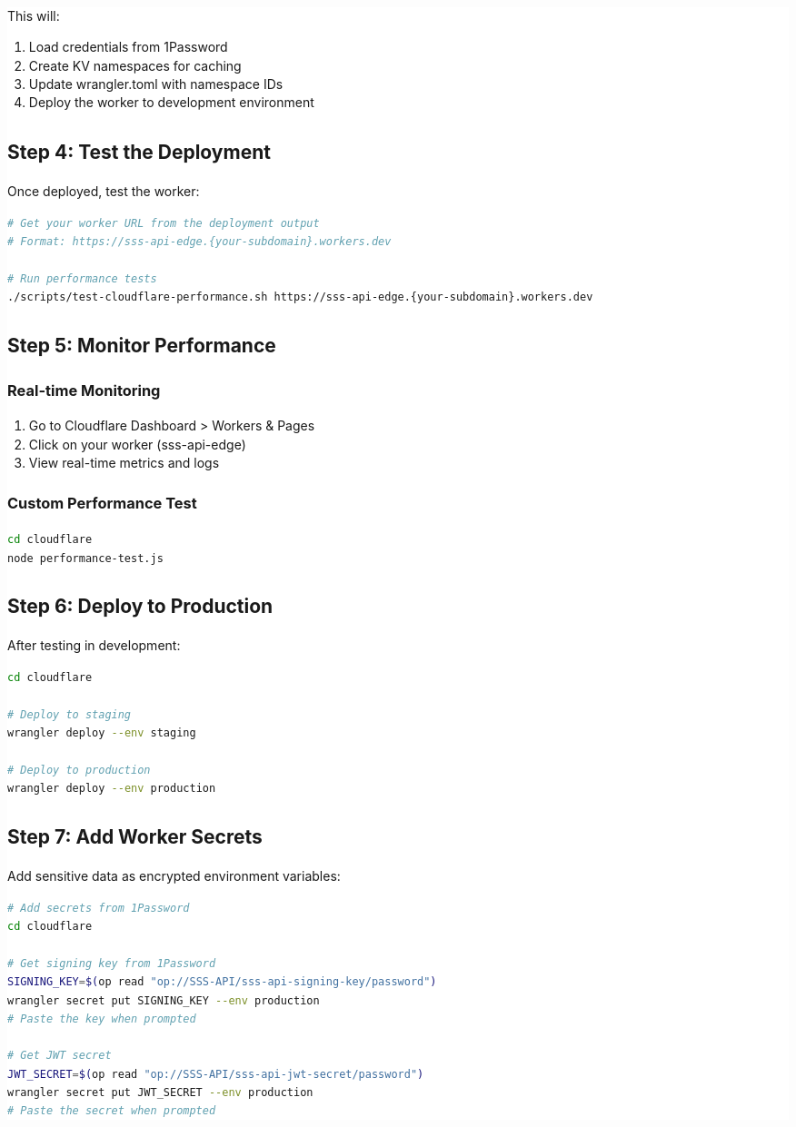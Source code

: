 This will:
1. Load credentials from 1Password
2. Create KV namespaces for caching
3. Update wrangler.toml with namespace IDs
4. Deploy the worker to development environment

## Step 4: Test the Deployment

Once deployed, test the worker:

```bash
# Get your worker URL from the deployment output
# Format: https://sss-api-edge.{your-subdomain}.workers.dev

# Run performance tests
./scripts/test-cloudflare-performance.sh https://sss-api-edge.{your-subdomain}.workers.dev
```

## Step 5: Monitor Performance

### Real-time Monitoring
1. Go to Cloudflare Dashboard > Workers & Pages
2. Click on your worker (sss-api-edge)
3. View real-time metrics and logs

### Custom Performance Test
```bash
cd cloudflare
node performance-test.js
```

## Step 6: Deploy to Production

After testing in development:

```bash
cd cloudflare

# Deploy to staging
wrangler deploy --env staging

# Deploy to production
wrangler deploy --env production
```

## Step 7: Add Worker Secrets

Add sensitive data as encrypted environment variables:

```bash
# Add secrets from 1Password
cd cloudflare

# Get signing key from 1Password
SIGNING_KEY=$(op read "op://SSS-API/sss-api-signing-key/password")
wrangler secret put SIGNING_KEY --env production
# Paste the key when prompted

# Get JWT secret
JWT_SECRET=$(op read "op://SSS-API/sss-api-jwt-secret/password")
wrangler secret put JWT_SECRET --env production
# Paste the secret when prompted
```
